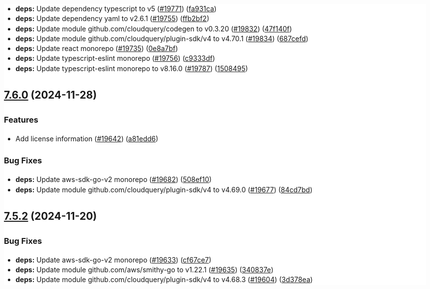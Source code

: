 * **deps:** Update dependency typescript to v5 ([#19771](https://github.com/cloudquery/cloudquery/issues/19771)) ([fa931ca](https://github.com/cloudquery/cloudquery/commit/fa931ca6848ac46bd2f8c4aea04e87b37bded67f))
* **deps:** Update dependency yaml to v2.6.1 ([#19755](https://github.com/cloudquery/cloudquery/issues/19755)) ([ffb2bf2](https://github.com/cloudquery/cloudquery/commit/ffb2bf2ff5a7fdcf7236f9acaa9332f8a1fa1c5a))
* **deps:** Update module github.com/cloudquery/codegen to v0.3.20 ([#19832](https://github.com/cloudquery/cloudquery/issues/19832)) ([47f140f](https://github.com/cloudquery/cloudquery/commit/47f140f5cc5331eedffe1aaea35e8feb9c6b1f6f))
* **deps:** Update module github.com/cloudquery/plugin-sdk/v4 to v4.70.1 ([#19834](https://github.com/cloudquery/cloudquery/issues/19834)) ([687cefd](https://github.com/cloudquery/cloudquery/commit/687cefd19d03767cd1d949d5a28db36e618699a8))
* **deps:** Update react monorepo ([#19735](https://github.com/cloudquery/cloudquery/issues/19735)) ([0e8a7bf](https://github.com/cloudquery/cloudquery/commit/0e8a7bfa1ea6772a364ab6cfc0c66f82176e4fc8))
* **deps:** Update typescript-eslint monorepo ([#19756](https://github.com/cloudquery/cloudquery/issues/19756)) ([c9333df](https://github.com/cloudquery/cloudquery/commit/c9333df5f09a78f9d2aa91ea957dec680fe6ec12))
* **deps:** Update typescript-eslint monorepo to v8.16.0 ([#19787](https://github.com/cloudquery/cloudquery/issues/19787)) ([1508495](https://github.com/cloudquery/cloudquery/commit/1508495f3c0ed126b97db81832afb56875effb8c))

## [7.6.0](https://github.com/cloudquery/cloudquery/compare/plugins-destination-s3-v7.5.2...plugins-destination-s3-v7.6.0) (2024-11-28)


### Features

* Add license information ([#19642](https://github.com/cloudquery/cloudquery/issues/19642)) ([a81edd6](https://github.com/cloudquery/cloudquery/commit/a81edd6c5e7c2a25f3396ac80983d28c4af2f1c7))


### Bug Fixes

* **deps:** Update aws-sdk-go-v2 monorepo ([#19682](https://github.com/cloudquery/cloudquery/issues/19682)) ([508ef10](https://github.com/cloudquery/cloudquery/commit/508ef10c89408e155bb2777a78980fa774a472ec))
* **deps:** Update module github.com/cloudquery/plugin-sdk/v4 to v4.69.0 ([#19677](https://github.com/cloudquery/cloudquery/issues/19677)) ([84cd7bd](https://github.com/cloudquery/cloudquery/commit/84cd7bd0e40b310a4e1db19422c5f9c64ccd515a))

## [7.5.2](https://github.com/cloudquery/cloudquery/compare/plugins-destination-s3-v7.5.1...plugins-destination-s3-v7.5.2) (2024-11-20)


### Bug Fixes

* **deps:** Update aws-sdk-go-v2 monorepo ([#19633](https://github.com/cloudquery/cloudquery/issues/19633)) ([cf67ce7](https://github.com/cloudquery/cloudquery/commit/cf67ce73a7c868b988e0043750d99a716ea8d327))
* **deps:** Update module github.com/aws/smithy-go to v1.22.1 ([#19635](https://github.com/cloudquery/cloudquery/issues/19635)) ([340837e](https://github.com/cloudquery/cloudquery/commit/340837e089694becb3dd858d1ef8a46ba4334e39))
* **deps:** Update module github.com/cloudquery/plugin-sdk/v4 to v4.68.3 ([#19604](https://github.com/cloudquery/cloudquery/issues/19604)) ([3d378ea](https://github.com/cloudquery/cloudquery/commit/3d378ea20dba9f2f66416545855b5bd15ee575cf))
